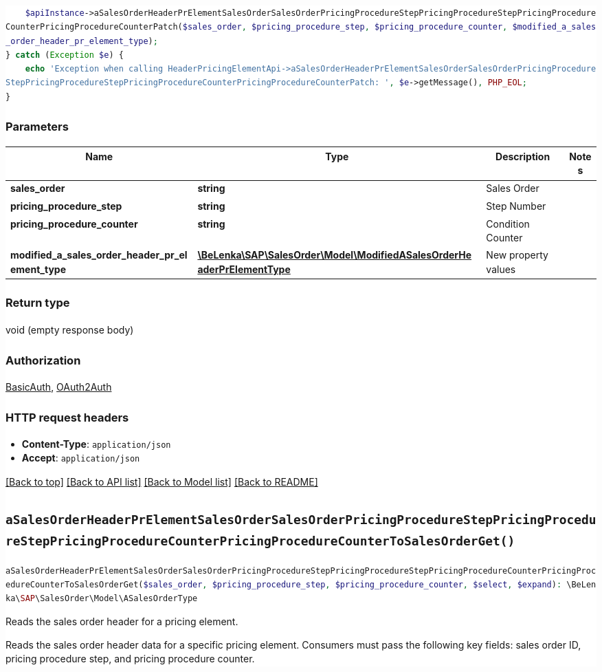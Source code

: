 ```php
    $apiInstance->aSalesOrderHeaderPrElementSalesOrderSalesOrderPricingProcedureStepPricingProcedureStepPricingProcedureCounterPricingProcedureCounterPatch($sales_order, $pricing_procedure_step, $pricing_procedure_counter, $modified_a_sales_order_header_pr_element_type);
} catch (Exception $e) {
    echo 'Exception when calling HeaderPricingElementApi->aSalesOrderHeaderPrElementSalesOrderSalesOrderPricingProcedureStepPricingProcedureStepPricingProcedureCounterPricingProcedureCounterPatch: ', $e->getMessage(), PHP_EOL;
}
```

### Parameters

| Name | Type | Description  | Notes |
| ------------- | ------------- | ------------- | ------------- |
| **sales_order** | **string**| Sales Order | |
| **pricing_procedure_step** | **string**| Step Number | |
| **pricing_procedure_counter** | **string**| Condition Counter | |
| **modified_a_sales_order_header_pr_element_type** | [**\BeLenka\SAP\SalesOrder\Model\ModifiedASalesOrderHeaderPrElementType**](../Model/ModifiedASalesOrderHeaderPrElementType.md)| New property values | |

### Return type

void (empty response body)

### Authorization

[BasicAuth](../../README.md#BasicAuth), [OAuth2Auth](../../README.md#OAuth2Auth)

### HTTP request headers

- **Content-Type**: `application/json`
- **Accept**: `application/json`

[[Back to top]](#) [[Back to API list]](../../README.md#endpoints)
[[Back to Model list]](../../README.md#models)
[[Back to README]](../../README.md)

## `aSalesOrderHeaderPrElementSalesOrderSalesOrderPricingProcedureStepPricingProcedureStepPricingProcedureCounterPricingProcedureCounterToSalesOrderGet()`

```php
aSalesOrderHeaderPrElementSalesOrderSalesOrderPricingProcedureStepPricingProcedureStepPricingProcedureCounterPricingProcedureCounterToSalesOrderGet($sales_order, $pricing_procedure_step, $pricing_procedure_counter, $select, $expand): \BeLenka\SAP\SalesOrder\Model\ASalesOrderType
```

Reads the sales order header for a pricing element.

Reads the sales order header data for a specific pricing element. Consumers must pass the following key fields: sales order ID, pricing procedure step, and pricing procedure counter.
